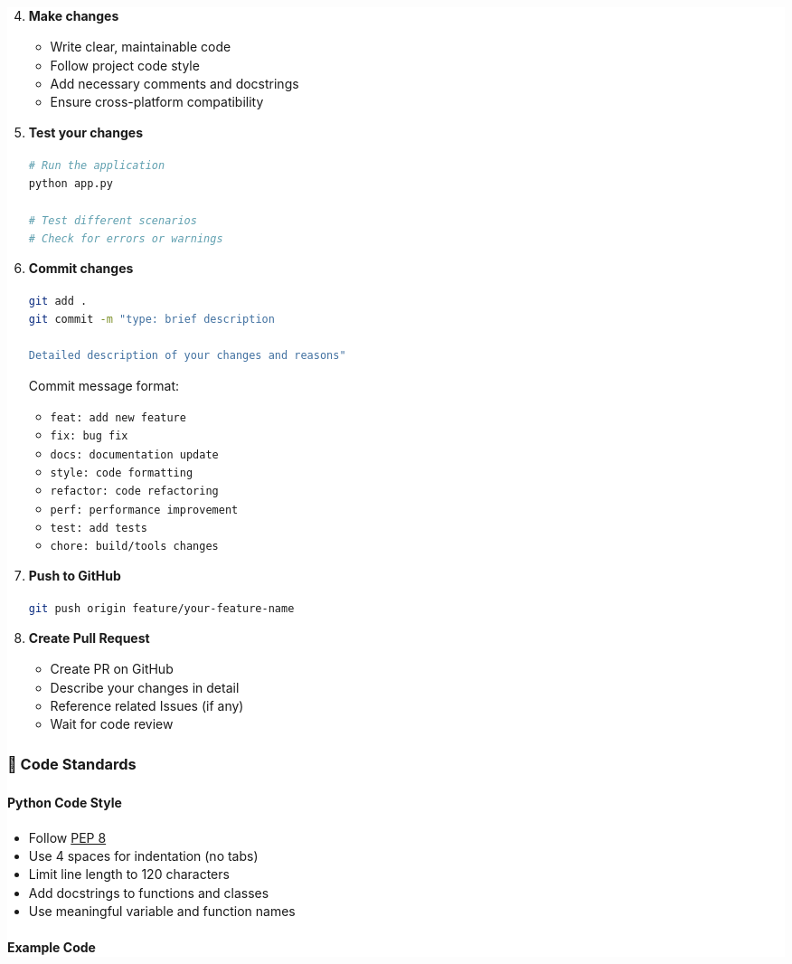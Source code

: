 4. **Make changes**
   - Write clear, maintainable code
   - Follow project code style
   - Add necessary comments and docstrings
   - Ensure cross-platform compatibility

5. **Test your changes**
   ```bash
   # Run the application
   python app.py

   # Test different scenarios
   # Check for errors or warnings
   ```

6. **Commit changes**
   ```bash
   git add .
   git commit -m "type: brief description

   Detailed description of your changes and reasons"
   ```

   Commit message format:
   - `feat: add new feature`
   - `fix: bug fix`
   - `docs: documentation update`
   - `style: code formatting`
   - `refactor: code refactoring`
   - `perf: performance improvement`
   - `test: add tests`
   - `chore: build/tools changes`

7. **Push to GitHub**
   ```bash
   git push origin feature/your-feature-name
   ```

8. **Create Pull Request**
   - Create PR on GitHub
   - Describe your changes in detail
   - Reference related Issues (if any)
   - Wait for code review

### 📝 Code Standards

#### Python Code Style

- Follow [PEP 8](https://www.python.org/dev/peps/pep-0008/)
- Use 4 spaces for indentation (no tabs)
- Limit line length to 120 characters
- Add docstrings to functions and classes
- Use meaningful variable and function names

#### Example Code
